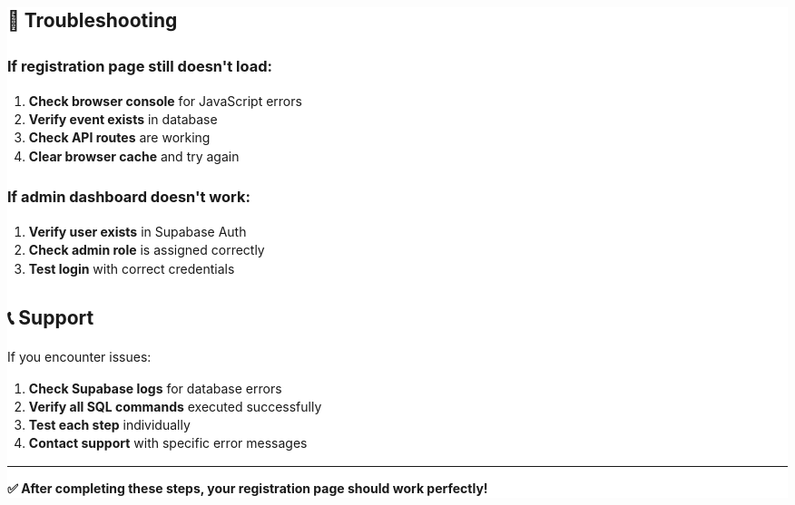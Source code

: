## 🚨 **Troubleshooting**

### **If registration page still doesn't load:**
1. **Check browser console** for JavaScript errors
2. **Verify event exists** in database
3. **Check API routes** are working
4. **Clear browser cache** and try again

### **If admin dashboard doesn't work:**
1. **Verify user exists** in Supabase Auth
2. **Check admin role** is assigned correctly
3. **Test login** with correct credentials

## 📞 **Support**

If you encounter issues:
1. **Check Supabase logs** for database errors
2. **Verify all SQL commands** executed successfully
3. **Test each step** individually
4. **Contact support** with specific error messages

---

**✅ After completing these steps, your registration page should work perfectly!**
